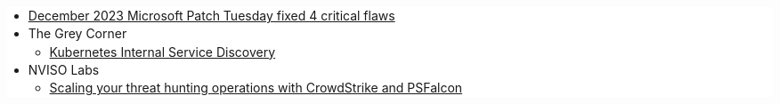   - [December 2023 Microsoft Patch Tuesday fixed 4 critical flaws](https://securityaffairs.com/155719/security/microsoft-patch-tuesday-december-2023.html)
- The Grey Corner
  - [Kubernetes Internal Service Discovery](/2023/12/13/kubernetes-internal-service-discovery.html)
- NVISO Labs
  - [Scaling your threat hunting operations with CrowdStrike and PSFalcon](https://blog.nviso.eu/2023/12/13/scaling-your-threat-hunting-operations-with-crowdstrike-and-psfalcon/)
